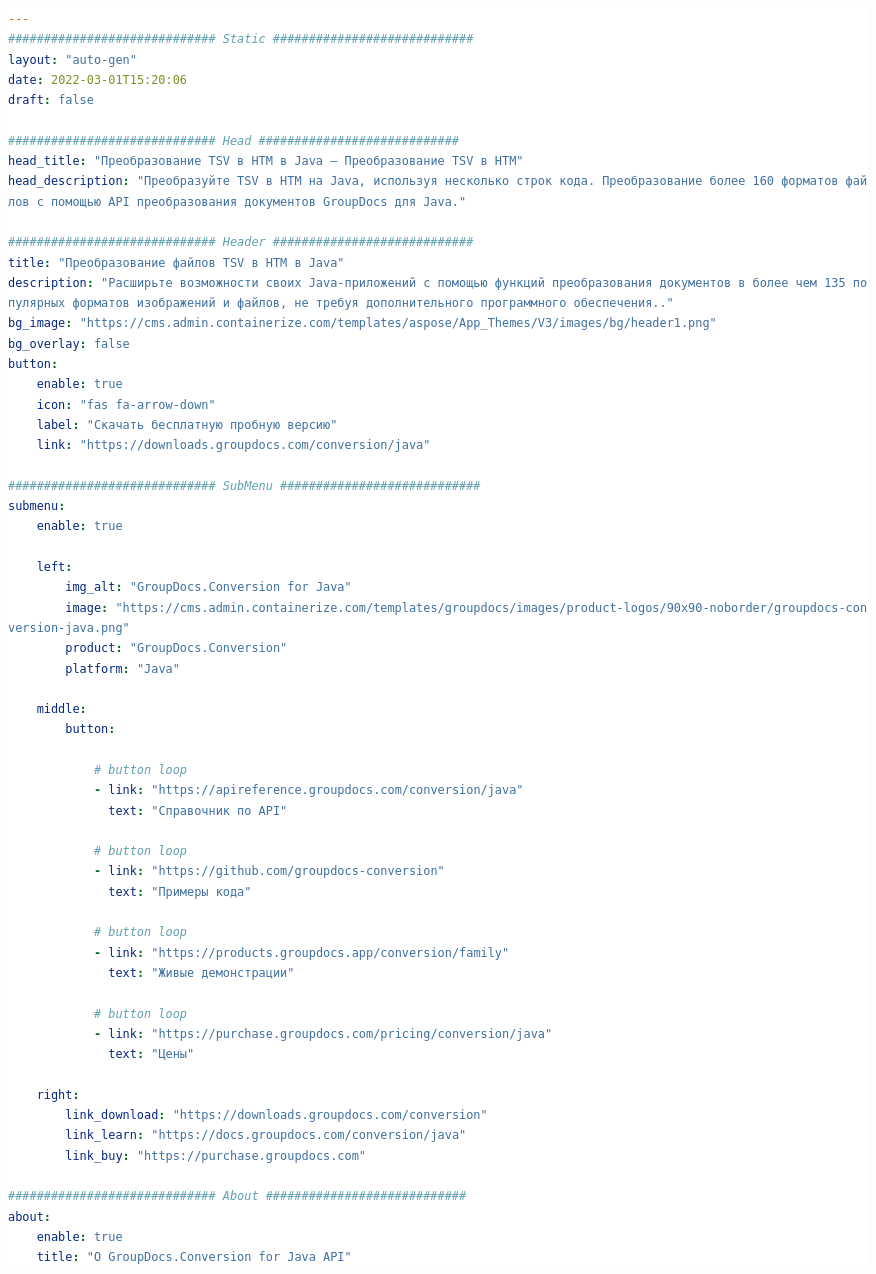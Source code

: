 ```yaml
---
############################# Static ############################
layout: "auto-gen"
date: 2022-03-01T15:20:06
draft: false

############################# Head ############################
head_title: "Преобразование TSV в HTM в Java — Преобразование TSV в HTM"
head_description: "Преобразуйте TSV в HTM на Java, используя несколько строк кода. Преобразование более 160 форматов файлов с помощью API преобразования документов GroupDocs для Java."

############################# Header ############################
title: "Преобразование файлов TSV в HTM в Java"
description: "Расширьте возможности своих Java-приложений с помощью функций преобразования документов в более чем 135 популярных форматов изображений и файлов, не требуя дополнительного программного обеспечения.."
bg_image: "https://cms.admin.containerize.com/templates/aspose/App_Themes/V3/images/bg/header1.png"
bg_overlay: false
button:
    enable: true
    icon: "fas fa-arrow-down"
    label: "Скачать бесплатную пробную версию"
    link: "https://downloads.groupdocs.com/conversion/java"

############################# SubMenu ############################
submenu:
    enable: true

    left:
        img_alt: "GroupDocs.Conversion for Java"
        image: "https://cms.admin.containerize.com/templates/groupdocs/images/product-logos/90x90-noborder/groupdocs-conversion-java.png"
        product: "GroupDocs.Conversion"
        platform: "Java"

    middle:
        button:

            # button loop
            - link: "https://apireference.groupdocs.com/conversion/java"
              text: "Справочник по API"

            # button loop
            - link: "https://github.com/groupdocs-conversion"
              text: "Примеры кода"

            # button loop
            - link: "https://products.groupdocs.app/conversion/family"
              text: "Живые демонстрации"

            # button loop
            - link: "https://purchase.groupdocs.com/pricing/conversion/java"
              text: "Цены"

    right:
        link_download: "https://downloads.groupdocs.com/conversion"
        link_learn: "https://docs.groupdocs.com/conversion/java"
        link_buy: "https://purchase.groupdocs.com"

############################# About ############################
about:
    enable: true
    title: "О GroupDocs.Conversion for Java API"
```
